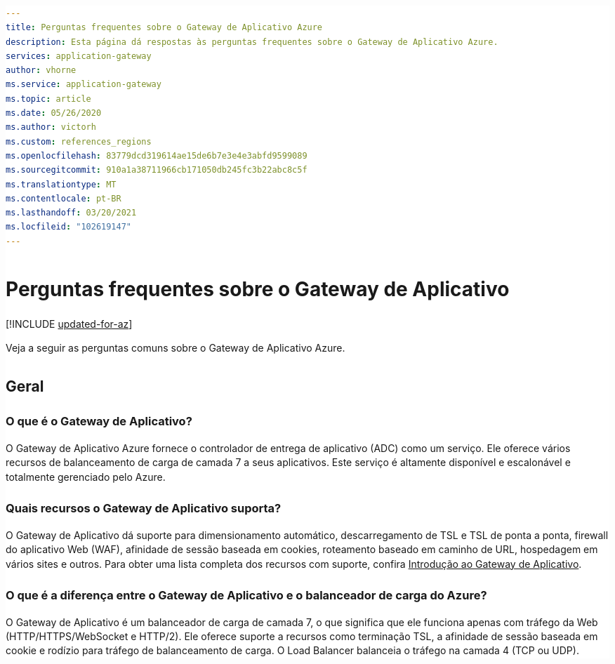 ```yaml
---
title: Perguntas frequentes sobre o Gateway de Aplicativo Azure
description: Esta página dá respostas às perguntas frequentes sobre o Gateway de Aplicativo Azure.
services: application-gateway
author: vhorne
ms.service: application-gateway
ms.topic: article
ms.date: 05/26/2020
ms.author: victorh
ms.custom: references_regions
ms.openlocfilehash: 83779dcd319614ae15de6b7e3e4e3abfd9599089
ms.sourcegitcommit: 910a1a38711966cb171050db245fc3b22abc8c5f
ms.translationtype: MT
ms.contentlocale: pt-BR
ms.lasthandoff: 03/20/2021
ms.locfileid: "102619147"
---
```

# <a name="frequently-asked-questions-about-application-gateway"></a>Perguntas frequentes sobre o Gateway de Aplicativo

[!INCLUDE [updated-for-az](../../includes/updated-for-az.md)]

Veja a seguir as perguntas comuns sobre o Gateway de Aplicativo Azure.

## <a name="general"></a>Geral

### <a name="what-is-application-gateway"></a>O que é o Gateway de Aplicativo?

O Gateway de Aplicativo Azure fornece o controlador de entrega de aplicativo (ADC) como um serviço. Ele oferece vários recursos de balanceamento de carga de camada 7 a seus aplicativos. Este serviço é altamente disponível e escalonável e totalmente gerenciado pelo Azure.

### <a name="what-features-does-application-gateway-support"></a>Quais recursos o Gateway de Aplicativo suporta?

O Gateway de Aplicativo dá suporte para dimensionamento automático, descarregamento de TSL e TSL de ponta a ponta, firewall do aplicativo Web (WAF), afinidade de sessão baseada em cookies, roteamento baseado em caminho de URL, hospedagem em vários sites e outros. Para obter uma lista completa dos recursos com suporte, confira [Introdução ao Gateway de Aplicativo](./overview.md).

### <a name="how-do-application-gateway-and-azure-load-balancer-differ"></a>O que é a diferença entre o Gateway de Aplicativo e o balanceador de carga do Azure?

O Gateway de Aplicativo é um balanceador de carga de camada 7, o que significa que ele funciona apenas com tráfego da Web (HTTP/HTTPS/WebSocket e HTTP/2). Ele oferece suporte a recursos como terminação TSL, a afinidade de sessão baseada em cookie e rodízio para tráfego de balanceamento de carga. O Load Balancer balanceia o tráfego na camada 4 (TCP ou UDP).

